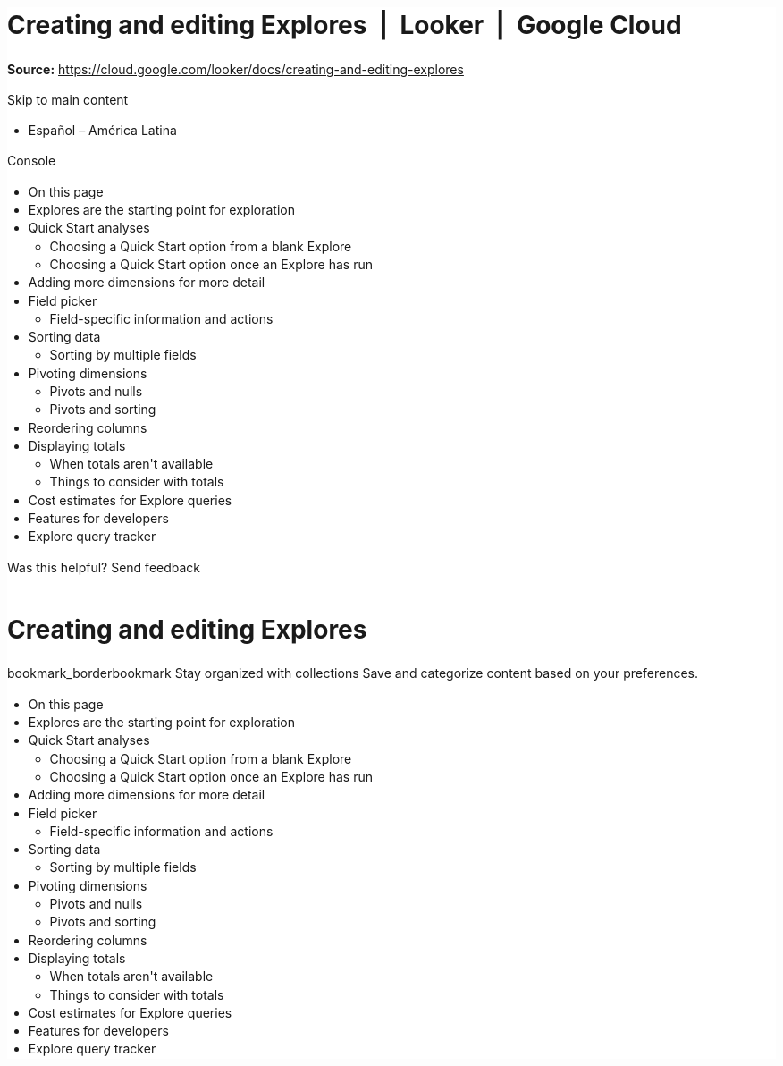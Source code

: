 # Creating and editing Explores  |  Looker  |  Google Cloud

**Source:** https://cloud.google.com/looker/docs/creating-and-editing-explores

Skip to main content 
  * Español – América Latina

Console 


  * On this page
  * Explores are the starting point for exploration
  * Quick Start analyses
    * Choosing a Quick Start option from a blank Explore
    * Choosing a Quick Start option once an Explore has run
  * Adding more dimensions for more detail
  * Field picker
    * Field-specific information and actions
  * Sorting data
    * Sorting by multiple fields
  * Pivoting dimensions
    * Pivots and nulls
    * Pivots and sorting
  * Reordering columns
  * Displaying totals
    * When totals aren't available
    * Things to consider with totals
  * Cost estimates for Explore queries
  * Features for developers
  * Explore query tracker




Was this helpful?
Send feedback 
#  Creating and editing Explores
bookmark_borderbookmark Stay organized with collections  Save and categorize content based on your preferences.
  * On this page
  * Explores are the starting point for exploration
  * Quick Start analyses
    * Choosing a Quick Start option from a blank Explore
    * Choosing a Quick Start option once an Explore has run
  * Adding more dimensions for more detail
  * Field picker
    * Field-specific information and actions
  * Sorting data
    * Sorting by multiple fields
  * Pivoting dimensions
    * Pivots and nulls
    * Pivots and sorting
  * Reordering columns
  * Displaying totals
    * When totals aren't available
    * Things to consider with totals
  * Cost estimates for Explore queries
  * Features for developers
  * Explore query tracker
